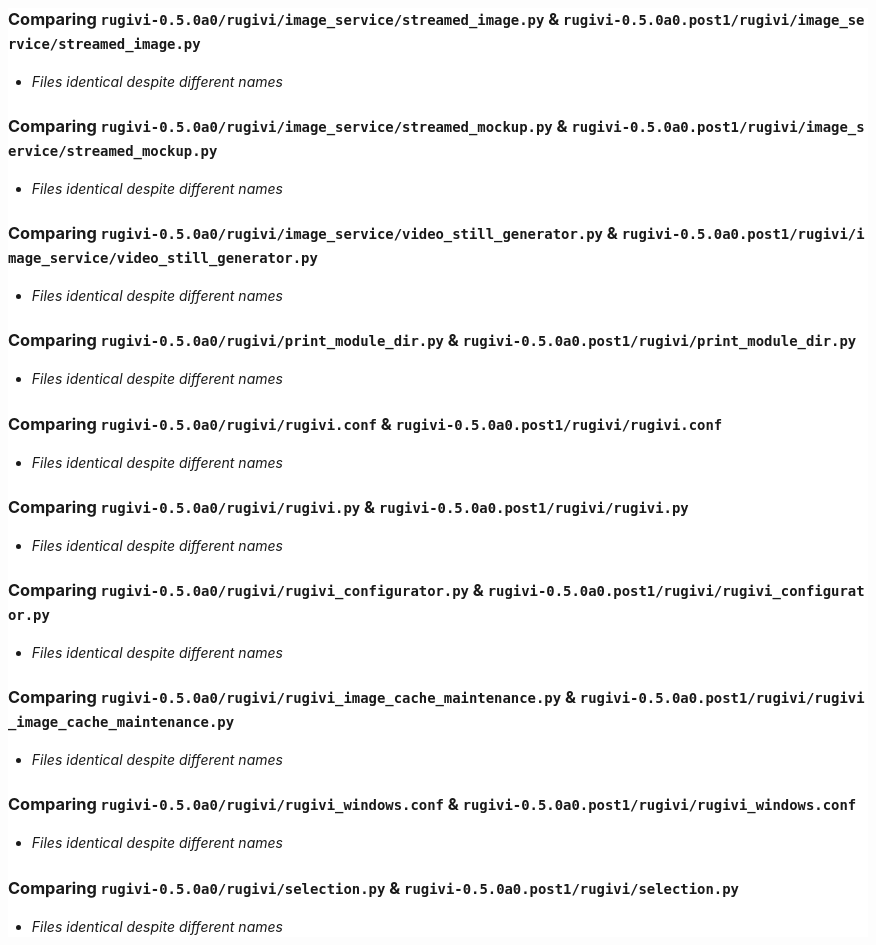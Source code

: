 ### Comparing `rugivi-0.5.0a0/rugivi/image_service/streamed_image.py` & `rugivi-0.5.0a0.post1/rugivi/image_service/streamed_image.py`

 * *Files identical despite different names*

### Comparing `rugivi-0.5.0a0/rugivi/image_service/streamed_mockup.py` & `rugivi-0.5.0a0.post1/rugivi/image_service/streamed_mockup.py`

 * *Files identical despite different names*

### Comparing `rugivi-0.5.0a0/rugivi/image_service/video_still_generator.py` & `rugivi-0.5.0a0.post1/rugivi/image_service/video_still_generator.py`

 * *Files identical despite different names*

### Comparing `rugivi-0.5.0a0/rugivi/print_module_dir.py` & `rugivi-0.5.0a0.post1/rugivi/print_module_dir.py`

 * *Files identical despite different names*

### Comparing `rugivi-0.5.0a0/rugivi/rugivi.conf` & `rugivi-0.5.0a0.post1/rugivi/rugivi.conf`

 * *Files identical despite different names*

### Comparing `rugivi-0.5.0a0/rugivi/rugivi.py` & `rugivi-0.5.0a0.post1/rugivi/rugivi.py`

 * *Files identical despite different names*

### Comparing `rugivi-0.5.0a0/rugivi/rugivi_configurator.py` & `rugivi-0.5.0a0.post1/rugivi/rugivi_configurator.py`

 * *Files identical despite different names*

### Comparing `rugivi-0.5.0a0/rugivi/rugivi_image_cache_maintenance.py` & `rugivi-0.5.0a0.post1/rugivi/rugivi_image_cache_maintenance.py`

 * *Files identical despite different names*

### Comparing `rugivi-0.5.0a0/rugivi/rugivi_windows.conf` & `rugivi-0.5.0a0.post1/rugivi/rugivi_windows.conf`

 * *Files identical despite different names*

### Comparing `rugivi-0.5.0a0/rugivi/selection.py` & `rugivi-0.5.0a0.post1/rugivi/selection.py`

 * *Files identical despite different names*
